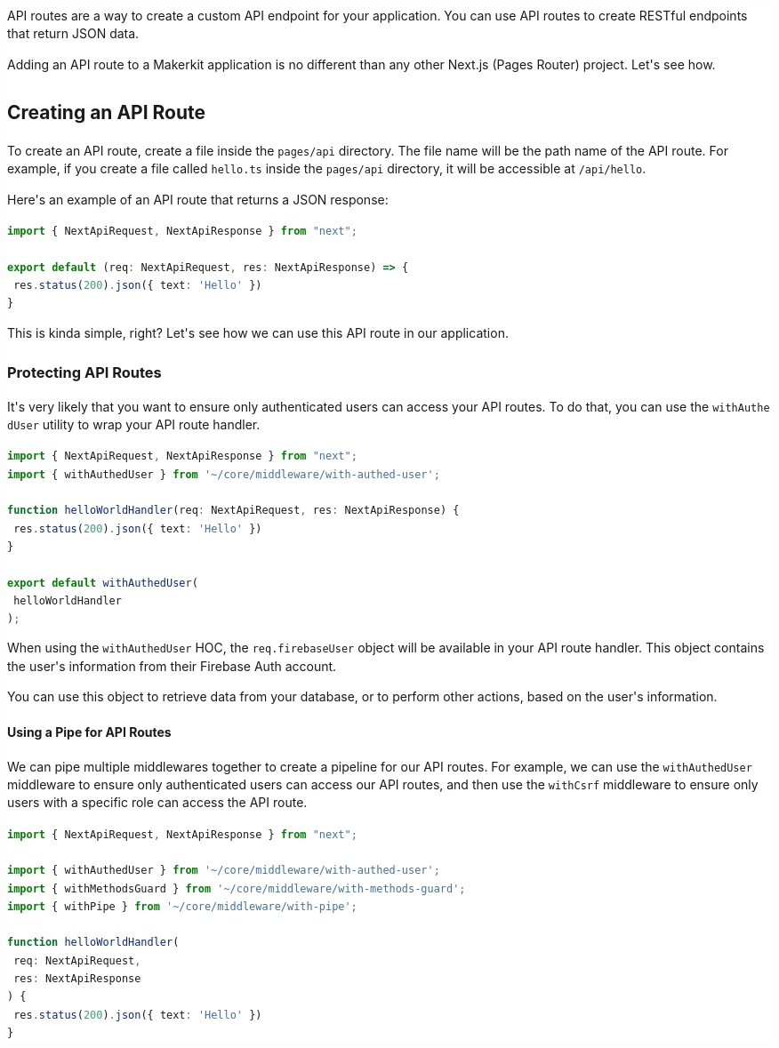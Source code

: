 API routes are a way to create a custom API endpoint for your application. You can use API routes to create RESTful endpoints that return JSON data.

Adding an API route to a Makerkit application is no different than any other Next.js (Pages Router) project. Let's see how.

## Creating an API Route

To create an API route, create a file inside the `pages/api` directory. The file name will be the path name of the API route. For example, if you create a file called `hello.ts` inside the `pages/api` directory, it will be accessible at `/api/hello`.

Here's an example of an API route that returns a JSON response:

 ```ts {% title="pages/api/hello.ts" %}
import { NextApiRequest, NextApiResponse } from "next";

export default (req: NextApiRequest, res: NextApiResponse) => {
  res.status(200).json({ text: 'Hello' })
}
```

This is kinda simple, right? Let's see how we can use this API route in our application.

### Protecting API Routes

It's very likely that you want to ensure only authenticated users can access your API routes. To do that, you can use the `withAuthedUser` utility to wrap your API route handler.

 ```ts {% title="pages/api/hello.ts" %}
import { NextApiRequest, NextApiResponse } from "next";
import { withAuthedUser } from '~/core/middleware/with-authed-user';

function helloWorldHandler(req: NextApiRequest, res: NextApiResponse) {
  res.status(200).json({ text: 'Hello' })
}

export default withAuthedUser(
  helloWorldHandler
);
```

When using the `withAuthedUser` HOC, the `req.firebaseUser` object will be available in your API route handler. This object contains the user's information from their Firebase Auth account.

You can use this object to retrieve data from your database, or to perform other actions, based on the user's information.

#### Using a Pipe for API Routes

We can pipe multiple middlewares together to create a pipeline for our API routes. For example, we can use the `withAuthedUser` middleware to ensure only authenticated users can access our API routes, and then use the `withCsrf` middleware to ensure only users with a specific role can access the API route.

 ```ts {% title="pages/api/hello.ts" %} {14-18}
import { NextApiRequest, NextApiResponse } from "next";

import { withAuthedUser } from '~/core/middleware/with-authed-user';
import { withMethodsGuard } from '~/core/middleware/with-methods-guard';
import { withPipe } from '~/core/middleware/with-pipe';

function helloWorldHandler(
  req: NextApiRequest,
  res: NextApiResponse
) {
  res.status(200).json({ text: 'Hello' })
}

 ```